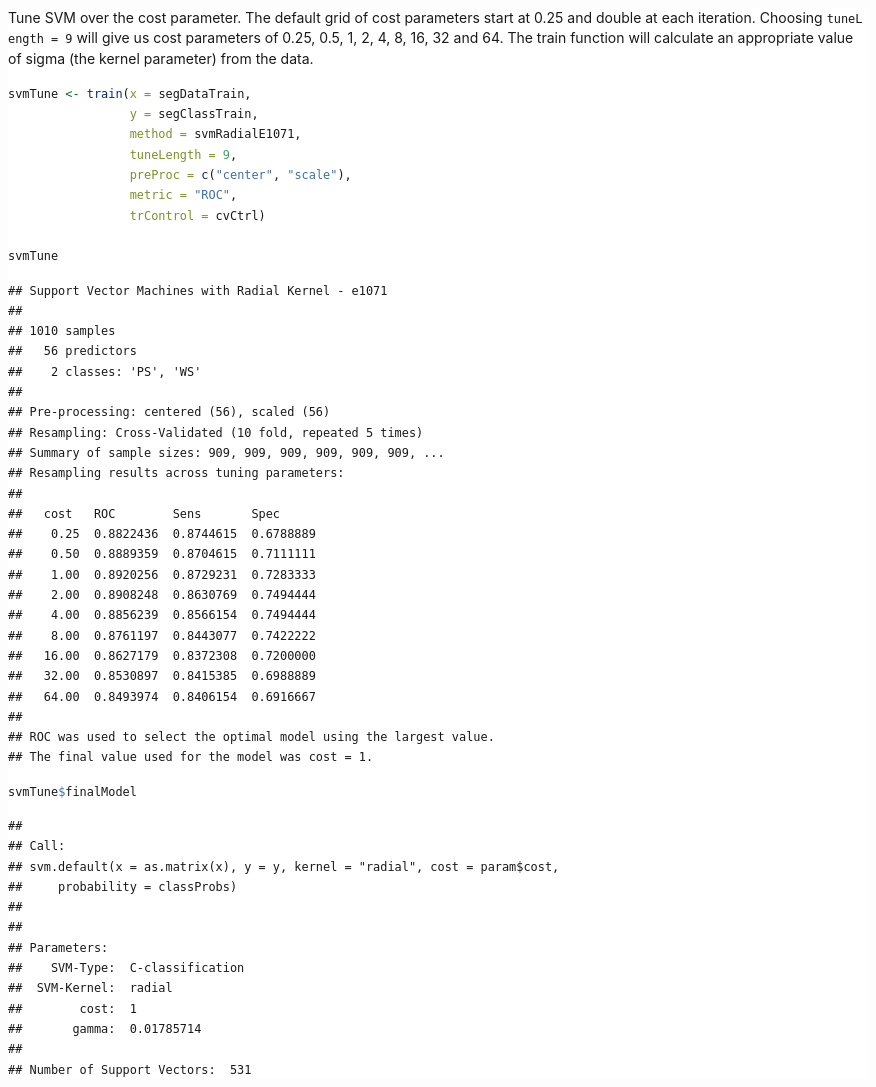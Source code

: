 Tune SVM over the cost parameter. The default grid of cost parameters start at 0.25 and double at each iteration. Choosing ```tuneLength = 9``` will give us cost parameters of 0.25, 0.5, 1, 2, 4, 8, 16, 32 and 64. The train function will calculate an appropriate value of sigma (the kernel parameter) from the data.

```r
svmTune <- train(x = segDataTrain,
                 y = segClassTrain,
                 method = svmRadialE1071,
                 tuneLength = 9,
                 preProc = c("center", "scale"),
                 metric = "ROC",
                 trControl = cvCtrl)

svmTune
```

```
## Support Vector Machines with Radial Kernel - e1071 
## 
## 1010 samples
##   56 predictors
##    2 classes: 'PS', 'WS' 
## 
## Pre-processing: centered (56), scaled (56) 
## Resampling: Cross-Validated (10 fold, repeated 5 times) 
## Summary of sample sizes: 909, 909, 909, 909, 909, 909, ... 
## Resampling results across tuning parameters:
## 
##   cost   ROC        Sens       Spec     
##    0.25  0.8822436  0.8744615  0.6788889
##    0.50  0.8889359  0.8704615  0.7111111
##    1.00  0.8920256  0.8729231  0.7283333
##    2.00  0.8908248  0.8630769  0.7494444
##    4.00  0.8856239  0.8566154  0.7494444
##    8.00  0.8761197  0.8443077  0.7422222
##   16.00  0.8627179  0.8372308  0.7200000
##   32.00  0.8530897  0.8415385  0.6988889
##   64.00  0.8493974  0.8406154  0.6916667
## 
## ROC was used to select the optimal model using the largest value.
## The final value used for the model was cost = 1.
```


```r
svmTune$finalModel
```

```
## 
## Call:
## svm.default(x = as.matrix(x), y = y, kernel = "radial", cost = param$cost, 
##     probability = classProbs)
## 
## 
## Parameters:
##    SVM-Type:  C-classification 
##  SVM-Kernel:  radial 
##        cost:  1 
##       gamma:  0.01785714 
## 
## Number of Support Vectors:  531
```

